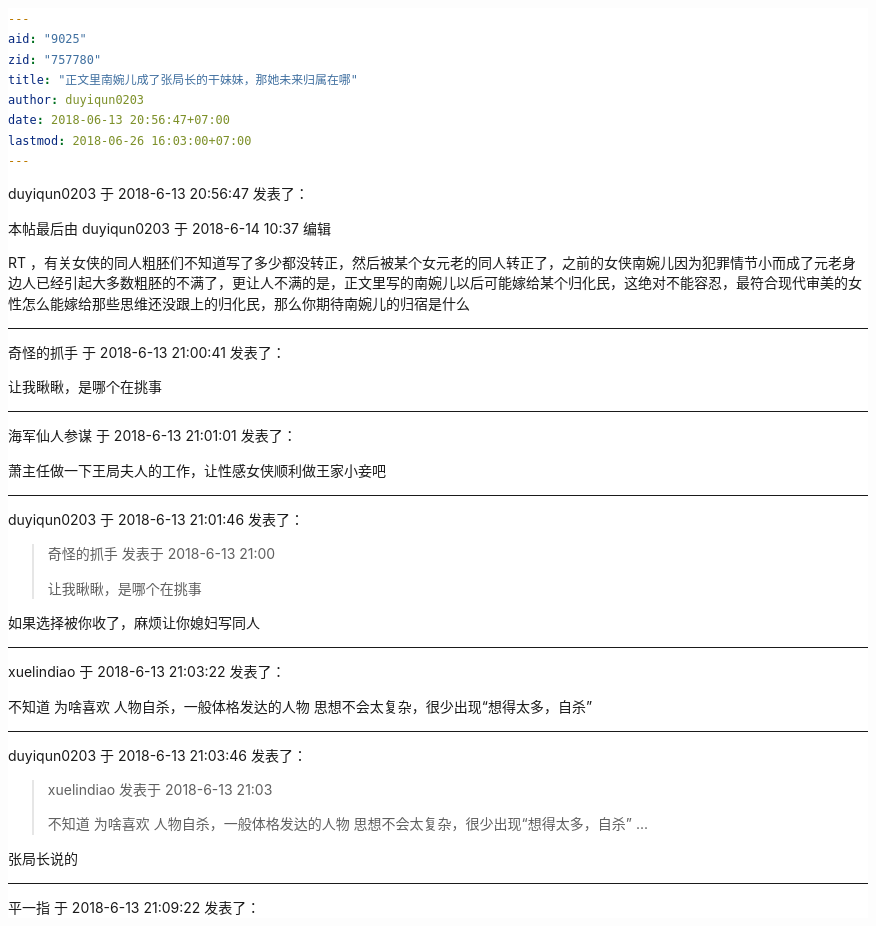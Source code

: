 ```yaml
---
aid: "9025"
zid: "757780"
title: "正文里南婉儿成了张局长的干妹妹，那她未来归属在哪"
author: duyiqun0203
date: 2018-06-13 20:56:47+07:00
lastmod: 2018-06-26 16:03:00+07:00
---
```


duyiqun0203 于 2018-6-13 20:56:47 发表了：

本帖最后由 duyiqun0203 于 2018-6-14 10:37 编辑

RT ，有关女侠的同人粗胚们不知道写了多少都没转正，然后被某个女元老的同人转正了，之前的女侠南婉儿因为犯罪情节小而成了元老身边人已经引起大多数粗胚的不满了，更让人不满的是，正文里写的南婉儿以后可能嫁给某个归化民，这绝对不能容忍，最符合现代审美的女性怎么能嫁给那些思维还没跟上的归化民，那么你期待南婉儿的归宿是什么

---

奇怪的抓手 于 2018-6-13 21:00:41 发表了：

让我瞅瞅，是哪个在挑事

---

海军仙人参谋 于 2018-6-13 21:01:01 发表了：

萧主任做一下王局夫人的工作，让性感女侠顺利做王家小妾吧

---

duyiqun0203 于 2018-6-13 21:01:46 发表了：

> 奇怪的抓手 发表于 2018-6-13 21:00
>
> 让我瞅瞅，是哪个在挑事

如果选择被你收了，麻烦让你媳妇写同人

---

xuelindiao 于 2018-6-13 21:03:22 发表了：

不知道 为啥喜欢 人物自杀，一般体格发达的人物 思想不会太复杂，很少出现“想得太多，自杀”

---

duyiqun0203 于 2018-6-13 21:03:46 发表了：

> xuelindiao 发表于 2018-6-13 21:03
>
> 不知道 为啥喜欢 人物自杀，一般体格发达的人物 思想不会太复杂，很少出现“想得太多，自杀” ...

张局长说的

---

平一指 于 2018-6-13 21:09:22 发表了：
